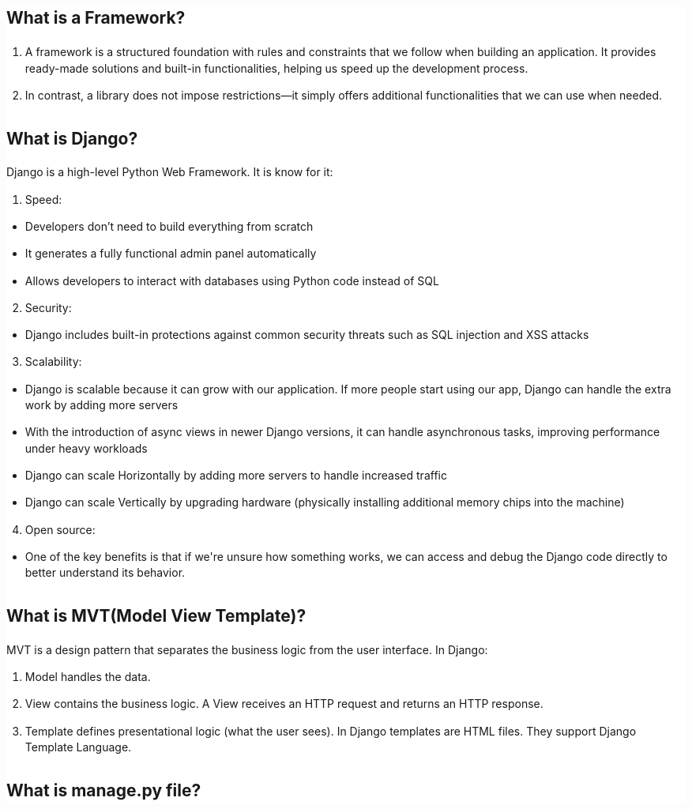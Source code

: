 ## What is a Framework?

1. A framework is a structured foundation with rules and constraints that we follow when building an application. It provides ready-made solutions and built-in functionalities, helping us speed up the development process.

2. In contrast, a library does not impose restrictions—it simply offers additional functionalities that we can use when needed.

## What is Django?

Django is a high-level Python Web Framework. It is know for it:

1. Speed:

-   Developers don’t need to build everything from scratch

-   It generates a fully functional admin panel automatically

-   Allows developers to interact with databases using Python code instead of SQL

2. Security:

-   Django includes built-in protections against common security threats such as SQL injection and XSS attacks

3. Scalability:

-   Django is scalable because it can grow with our application. If more people start using our app, Django can handle the extra work by adding more servers

-   With the introduction of async views in newer Django versions, it can handle asynchronous tasks, improving performance under heavy workloads

-   Django can scale Horizontally by adding more servers to handle increased traffic

-   Django can scale Vertically by upgrading hardware (physically installing additional memory chips into the machine)

4. Open source:

-   One of the key benefits is that if we're unsure how something works, we can access and debug the Django code directly to better understand its behavior.

## What is MVT(Model View Template)?

MVT is a design pattern that separates the business logic from the user interface. In Django:

1. Model handles the data.

2. View contains the business logic. A View receives an HTTP request and returns an HTTP response.

3. Template defines presentational logic (what the user sees). In Django templates are HTML files. They support Django Template Language.

## What is manage.py file?
